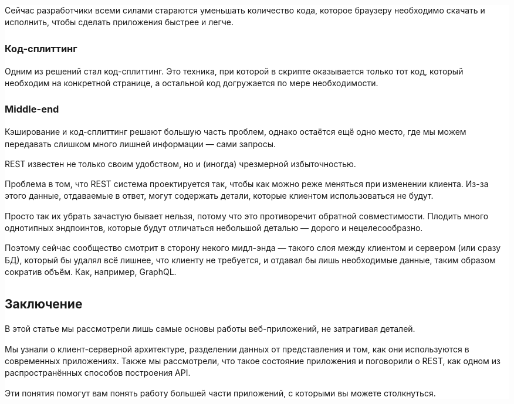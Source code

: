 Сейчас разработчики всеми силами стараются уменьшать количество кода, которое браузеру необходимо скачать и исполнить, чтобы сделать приложения быстрее и легче.

### Код-сплиттинг

Одним из решений стал код-сплиттинг. Это техника, при которой в скрипте оказывается только тот код, который необходим на конкретной странице, а остальной код догружается по мере необходимости.

### Middle-end

Кэширование и код-сплиттинг решают большую часть проблем, однако остаётся ещё одно место, где мы можем передавать слишком много лишней информации — сами запросы.

REST известен не только своим удобством, но и (иногда) чрезмерной избыточностью.

Проблема в том, что REST система проектируется так, чтобы как можно реже меняться при изменении клиента. Из-за этого данные, отдаваемые в ответ, могут содержать детали, которые клиентом использоваться не будут.

Просто так их убрать зачастую бывает нельзя, потому что это противоречит обратной совместимости. Плодить много однотипных эндпоинтов, которые будут отличаться небольшой деталью — дорого и нецелесообразно.

Поэтому сейчас сообщество смотрит в сторону некого мидл-энда — такого слоя между клиентом и сервером (или сразу БД), который бы удалял всё лишнее, что клиенту не требуется, и отдавал бы лишь необходимые данные, таким образом сократив объём. Как, например, GraphQL.

## Заключение

В этой статье мы рассмотрели лишь самые основы работы веб-приложений, не затрагивая деталей.

Мы узнали о клиент-серверной архитектуре, разделении данных от представления и том, как они используются в современных приложениях. Также мы рассмотрели, что такое состояние приложения и поговорили о REST, как одном из распространённых способов построения API.

Эти понятия помогут вам понять работу большей части приложений, с которыми вы можете столкнуться.
